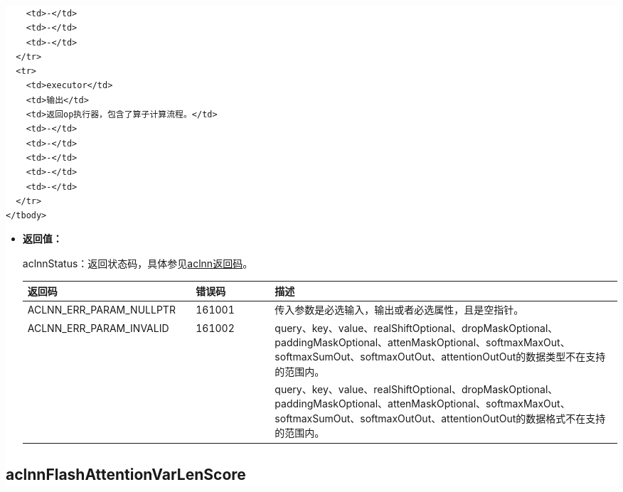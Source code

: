         <td>-</td>
        <td>-</td>
        <td>-</td>
      </tr>
      <tr>
        <td>executor</td>
        <td>输出</td>
        <td>返回op执行器，包含了算子计算流程。</td>
        <td>-</td>
        <td>-</td>
        <td>-</td>
        <td>-</td>
        <td>-</td>
      </tr>
    </tbody>
  </table>

- **返回值：**

  aclnnStatus：返回状态码，具体参见[aclnn返回码](../../../docs/context/aclnn返回码.md)。
  <table style="undefined;table-layout: fixed;width: 1155px"><colgroup>
  <col style="width: 319px">
  <col style="width: 144px">
  <col style="width: 671px">
  </colgroup>
  <thead>
    <tr>
      <th>返回码</th>
      <th>错误码</th>
      <th>描述</th>
    </tr>
  </thead>
  <tbody>
    <tr>
      <td>ACLNN_ERR_PARAM_NULLPTR</td>
      <td>161001</td>
      <td>传入参数是必选输入，输出或者必选属性，且是空指针。</td>
    </tr>
    <tr>
      <td rowspan="2">ACLNN_ERR_PARAM_INVALID</td>
      <td rowspan="2">161002</td>
      <td>query、key、value、realShiftOptional、dropMaskOptional、paddingMaskOptional、attenMaskOptional、softmaxMaxOut、softmaxSumOut、softmaxOutOut、attentionOutOut的数据类型不在支持的范围内。</td>
    </tr>
    <tr>
      <td>query、key、value、realShiftOptional、dropMaskOptional、paddingMaskOptional、attenMaskOptional、softmaxMaxOut、softmaxSumOut、softmaxOutOut、attentionOutOut的数据格式不在支持的范围内。</td>
    </tr>
  </tbody>
  </table>


## aclnnFlashAttentionVarLenScore
